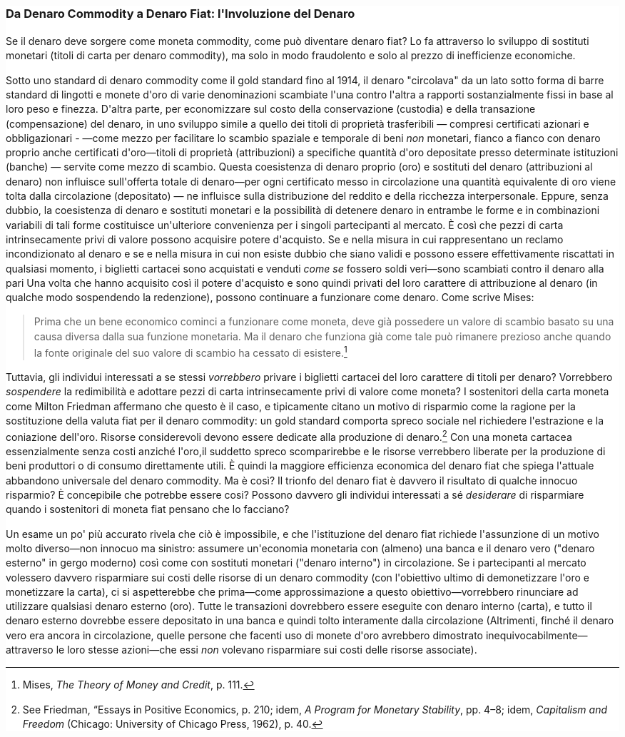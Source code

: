 ### Da Denaro Commodity a Denaro Fiat: l'Involuzione del Denaro

Se il denaro deve sorgere come moneta commodity, come può diventare denaro fiat? Lo fa attraverso lo sviluppo di sostituti monetari (titoli di carta per denaro commodity), ma solo in modo fraudolento e solo al prezzo di inefficienze economiche.

Sotto uno standard di denaro commodity come il gold standard fino al 1914, il denaro "circolava" da un lato sotto forma di barre standard di lingotti e monete d'oro di varie denominazioni scambiate l'una contro l'altra a rapporti sostanzialmente fissi in base al loro peso e finezza. D'altra parte, per economizzare sul costo della conservazione (custodia) e della transazione (compensazione) del denaro, in uno sviluppo simile a quello dei titoli di proprietà trasferibili — compresi certificati azionari e obbligazionari - —come mezzo per facilitare lo scambio spaziale e temporale di beni *non* monetari, fianco a fianco con denaro proprio anche certificati d'oro—titoli di proprietà (attribuzioni) a specifiche quantità d'oro depositate presso determinate istituzioni (banche) — servite come mezzo di scambio. Questa coesistenza di denaro proprio (oro) e sostituti del denaro (attribuzioni al denaro) non influisce sull'offerta totale di denaro—per ogni certificato messo in circolazione una quantità equivalente di oro viene tolta dalla circolazione (depositato) — ne influisce sulla distribuzione del reddito e della ricchezza interpersonale. Eppure, senza dubbio, la coesistenza di denaro e sostituti monetari e la possibilità di detenere denaro in entrambe le forme e in combinazioni variabili di tali forme costituisce un'ulteriore convenienza per i singoli partecipanti al mercato. È così che pezzi di carta intrinsecamente privi di valore possono acquisire potere d'acquisto. Se e nella misura in cui rappresentano un reclamo incondizionato al denaro e se e nella misura in cui non esiste dubbio che siano validi e possono essere effettivamente riscattati in qualsiasi momento, i biglietti cartacei sono acquistati e venduti *come se* fossero soldi veri—sono scambiati contro il denaro alla pari Una volta che hanno acquisito così il potere d'acquisto e sono quindi privati del loro carattere di attribuzione al denaro (in qualche modo sospendendo la redenzione), possono continuare a funzionare come denaro. Come scrive Mises:

> Prima che un bene economico cominci a funzionare come moneta, deve già possedere un valore di scambio basato su una causa diversa dalla sua funzione monetaria. Ma il denaro che funziona già come tale può rimanere prezioso anche quando la fonte originale del suo valore di scambio ha cessato di esistere.[^9]

Tuttavia, gli individui interessati a se stessi *vorrebbero* privare i biglietti cartacei del loro carattere di titoli per denaro? Vorrebbero *sospendere* la redimibilità e adottare pezzi di carta intrinsecamente privi di valore come moneta? I sostenitori della carta moneta come Milton Friedman affermano che questo è il caso, e tipicamente citano un motivo di risparmio come la ragione per la sostituzione della valuta fiat per il denaro commodity: un gold standard comporta spreco sociale nel richiedere l'estrazione e la coniazione dell'oro. Risorse considerevoli devono essere dedicate alla produzione di denaro.[^10] Con una moneta cartacea essenzialmente senza costi anziché l'oro,il suddetto spreco scomparirebbe e le risorse verrebbero liberate per la produzione di beni produttori o di consumo direttamente utili. È quindi la maggiore efficienza economica del denaro fiat che spiega l'attuale abbandono universale del denaro commodity. Ma è così? Il trionfo del denaro fiat è davvero il risultato di qualche innocuo risparmio? È concepibile che potrebbe essere cosi? Possono davvero gli individui interessati a sé *desiderare* di risparmiare quando i sostenitori di moneta fiat pensano che lo facciano?

Un esame un po' più accurato rivela che ciò è impossibile, e che l'istituzione del denaro fiat richiede l'assunzione di un motivo molto diverso—non innocuo ma sinistro: assumere un'economia monetaria con (almeno) una banca e il denaro vero ("denaro esterno" in gergo moderno) così come con sostituti monetari ("denaro interno") in circolazione. Se i partecipanti al mercato volessero davvero risparmiare sui costi delle risorse di un denaro commodity (con l'obiettivo ultimo di demonetizzare l'oro e monetizzare la carta), ci si aspetterebbe che prima—come approssimazione a questo obiettivo—vorrebbero rinunciare ad utilizzare qualsiasi denaro esterno (oro). Tutte le transazioni dovrebbero essere eseguite con denaro interno (carta), e tutto il denaro esterno dovrebbe essere depositato in una banca e quindi tolto interamente dalla circolazione (Altrimenti, finché il denaro vero era ancora in circolazione, quelle persone che facenti uso di monete d'oro avrebbero dimostrato inequivocabilmente—attraverso le loro stesse azioni—che essi *non* volevano risparmiare sui costi delle risorse associate).


[^9]: Mises, *The Theory of Money and Credit*, p. 111.
[^10]: See Friedman, “Essays in Positive Economics, p. 210; idem, *A Program for Monetary Stability*, pp. 4–8; idem, *Capitalism and Freedom* (Chicago: University of Chicago Press, 1962), p. 40.
[^11]: Indeed, historically this has been the case: Traditionally, notes have always been widely distrusted, and their acceptability—as compared to that of genuine money such as gold or silver coins—was severely limited.
[^12]: It might be argued that a monopoly agreement would be possible (conceivable), if the monopolistic bank of issue were owned by—and its profits distributed to—everyone. Wouldn’t everyone, then, not just the monopolist, profit from the savings of substituting paper for gold?
[^13]: See Milton Friedman and Anna Schwartz, “Has Government Any Role in Money?” *Journal of Monetary Economics* (1986); for Hayek’s proposal see his *Denationalization of Money* (London: Institute of Economic Affairs, 1976).
[^14]: See Friedman, *Essays in Positive Economics*, p. 216; also Friedman and Schwartz, “Has Government Any Role in Money?”
[^15]: Milton Friedman, “The Resource Cost of Irredeemable Paper Money”, *Journal of Political Economy* (1986).
[^16]: Monetarists had predicted that, as the result of the demonetization of gold and the transition to a pure fiat money system, the price of gold would fall—from the then official rate of $35 per ounce to an estimated nonmonetary value of gold of around $6\. In fact, the price of gold rose. At one point it reached $850 per ounce, and for most of the time it has lingered between $300 and $400\. As of this writing the price is $375.
[^17]: Friedman, “The Resource Cost of Irredeemable Paper Money”, p. 648.
[^18]: Friedman, *Essays in Positive Economics*, p. 250.
[^19]: Friedman, “The Resource Cost of Irredeemable Paper Money”, p. 646; also idem, *Money Mischief Episodes in Monetary History* (New York: Harcourt Brace Jovanovich, 1992), chap. 10.